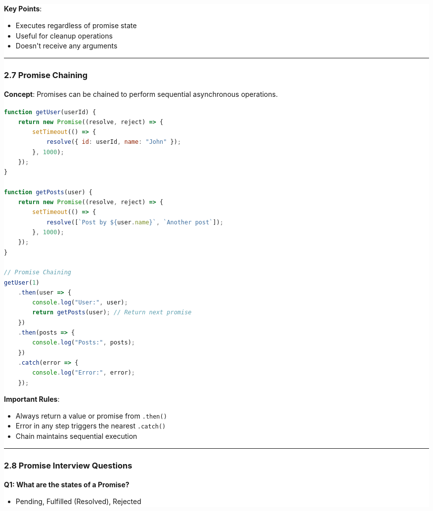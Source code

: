 **Key Points**:
- Executes regardless of promise state
- Useful for cleanup operations
- Doesn't receive any arguments

---

### 2.7 Promise Chaining

**Concept**: Promises can be chained to perform sequential asynchronous operations.

```javascript
function getUser(userId) {
    return new Promise((resolve, reject) => {
        setTimeout(() => {
            resolve({ id: userId, name: "John" });
        }, 1000);
    });
}

function getPosts(user) {
    return new Promise((resolve, reject) => {
        setTimeout(() => {
            resolve([`Post by ${user.name}`, `Another post`]);
        }, 1000);
    });
}

// Promise Chaining
getUser(1)
    .then(user => {
        console.log("User:", user);
        return getPosts(user); // Return next promise
    })
    .then(posts => {
        console.log("Posts:", posts);
    })
    .catch(error => {
        console.log("Error:", error);
    });
```

**Important Rules**:
- Always return a value or promise from `.then()`
- Error in any step triggers the nearest `.catch()`
- Chain maintains sequential execution

---

### 2.8 Promise Interview Questions

**Q1: What are the states of a Promise?**
- Pending, Fulfilled (Resolved), Rejected
